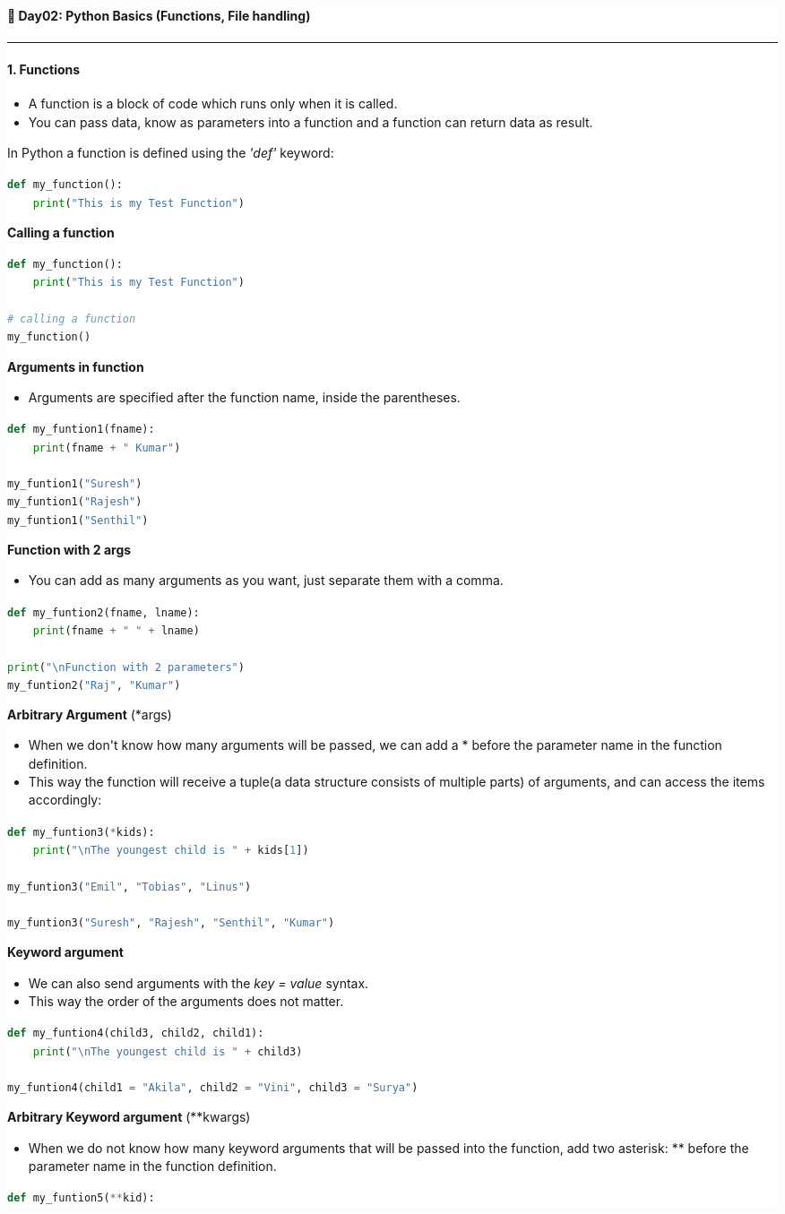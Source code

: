#### 📘 Day02:  Python Basics (Functions, File handling)
---
#### 1. Functions
- A function is a block of code which runs only when it is called.
- You can pass data, know as parameters into a function and a function can return data as result.

In Python a function is defined using the *'def'* keyword:

``` python
def my_function():
    print("This is my Test Function")
```
**Calling a function**
``` python
def my_function():
    print("This is my Test Function")

# calling a function
my_function()
```
**Arguments in function**
- Arguments are specified after the function name, inside the parentheses. 
``` python
def my_funtion1(fname):
    print(fname + " Kumar")   

my_funtion1("Suresh")
my_funtion1("Rajesh")
my_funtion1("Senthil")
```
**Function with 2 args**
- You can add as many arguments as you want, just separate them with a comma.
``` python
def my_funtion2(fname, lname):
    print(fname + " " + lname)  
    
print("\nFunction with 2 parameters")
my_funtion2("Raj", "Kumar")
```
**Arbitrary Argument** (*args) 
- When we don't know how many arguments will be passed, we can add a  *  before the parameter name in the function definition.
- This way the function will receive a tuple(a data structure consists of multiple parts) of arguments, and can access the items accordingly:
``` python
def my_funtion3(*kids):
    print("\nThe youngest child is " + kids[1])

my_funtion3("Emil", "Tobias", "Linus")

my_funtion3("Suresh", "Rajesh", "Senthil", "Kumar")
```
**Keyword argument**
- We can also send arguments with the _key = value_ syntax.
- This way the order of the arguments does not matter.
``` python
def my_funtion4(child3, child2, child1):
    print("\nThe youngest child is " + child3)

my_funtion4(child1 = "Akila", child2 = "Vini", child3 = "Surya")
```
**Arbitrary Keyword argument** (**kwargs)
- When we do not know how many keyword arguments that will be passed into the function, add two asterisk: ** before the parameter name in the function definition.
``` python
def my_funtion5(**kid):
```